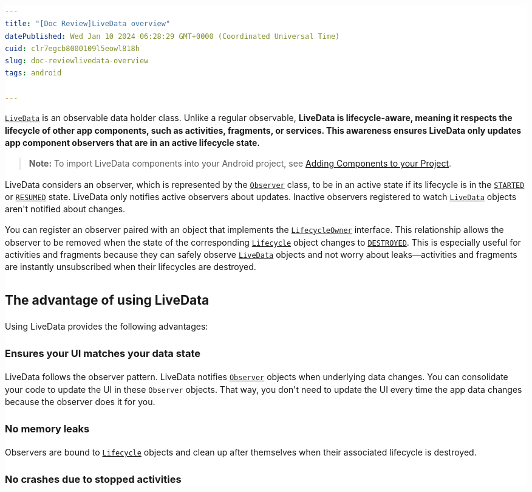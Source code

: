 ```yaml
---
title: "[Doc Review]LiveData overview"
datePublished: Wed Jan 10 2024 06:28:29 GMT+0000 (Coordinated Universal Time)
cuid: clr7egcb8000109l5eowl818h
slug: doc-reviewlivedata-overview
tags: android

---
```


[`LiveData`](https://developer.android.com/reference/androidx/lifecycle/LiveData) is an observable data holder class. Unlike a regular observable, **LiveData is lifecycle-aware, meaning it respects the lifecycle of other app components, such as activities, fragments, or services. This awareness ensures LiveData only updates app component observers that are in an active lifecycle state.**

> **Note:** To import LiveData components into your Android project, see [Adding Components to your Project](https://developer.android.com/topic/libraries/architecture/adding-components#lifecycle).

LiveData considers an observer, which is represented by the [`Observer`](https://developer.android.com/reference/androidx/lifecycle/Observer) class, to be in an active state if its lifecycle is in the [`STARTED`](https://developer.android.com/reference/androidx/lifecycle/Lifecycle.State#STARTED) or [`RESUMED`](https://developer.android.com/reference/androidx/lifecycle/Lifecycle.State#RESUMED) state. LiveData only notifies active observers about updates. Inactive observers registered to watch [`LiveData`](https://developer.android.com/reference/androidx/lifecycle/LiveData) objects aren't notified about changes.

You can register an observer paired with an object that implements the [`LifecycleOwner`](https://developer.android.com/reference/androidx/lifecycle/LifecycleOwner) interface. This relationship allows the observer to be removed when the state of the corresponding [`Lifecycle`](https://developer.android.com/reference/androidx/lifecycle/Lifecycle) object changes to [`DESTROYED`](https://developer.android.com/reference/androidx/lifecycle/Lifecycle.State#DESTROYED). This is especially useful for activities and fragments because they can safely observe [`LiveData`](https://developer.android.com/reference/androidx/lifecycle/LiveData) objects and not worry about leaks—activities and fragments are instantly unsubscribed when their lifecycles are destroyed.

## The advantage of using LiveData

Using LiveData provides the following advantages:

### **Ensures your UI matches your data state**

LiveData follows the observer pattern. LiveData notifies [`Observer`](https://developer.android.com/reference/androidx/lifecycle/Observer) objects when underlying data changes. You can consolidate your code to update the UI in these `Observer` objects. That way, you don't need to update the UI every time the app data changes because the observer does it for you.

### No memory leaks

Observers are bound to [`Lifecycle`](https://developer.android.com/reference/androidx/lifecycle/Lifecycle) objects and clean up after themselves when their associated lifecycle is destroyed.

### No crashes due to stopped activities

